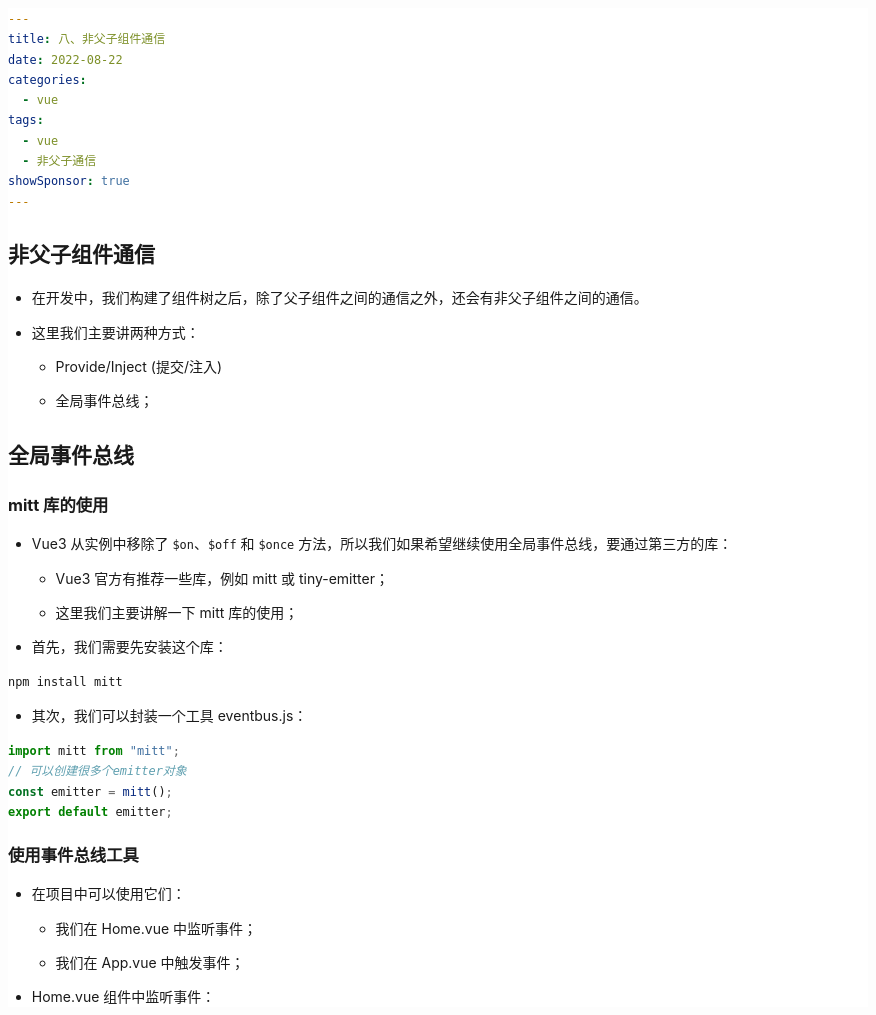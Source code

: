 ```yaml
---
title: 八、非父子组件通信
date: 2022-08-22
categories:
  - vue
tags:
  - vue
  - 非父子通信
showSponsor: true
---
```


## 非父子组件通信

- 在开发中，我们构建了组件树之后，除了父子组件之间的通信之外，还会有非父子组件之间的通信。

- 这里我们主要讲两种方式：

  - Provide/Inject (提交/注入)

  - 全局事件总线；

## 全局事件总线

### mitt 库的使用

- Vue3 从实例中移除了 `$on`、`$off` 和 `$once` 方法，所以我们如果希望继续使用全局事件总线，要通过第三方的库：

  - Vue3 官方有推荐一些库，例如 mitt 或 tiny-emitter；

  - 这里我们主要讲解一下 mitt 库的使用；

- 首先，我们需要先安装这个库：

```sh
npm install mitt
```

- 其次，我们可以封装一个工具 eventbus.js：

```js
import mitt from "mitt";
// 可以创建很多个emitter对象
const emitter = mitt();
export default emitter;
```

### 使用事件总线工具

- 在项目中可以使用它们：

  - 我们在 Home.vue 中监听事件；

  - 我们在 App.vue 中触发事件；

- Home.vue 组件中监听事件：

